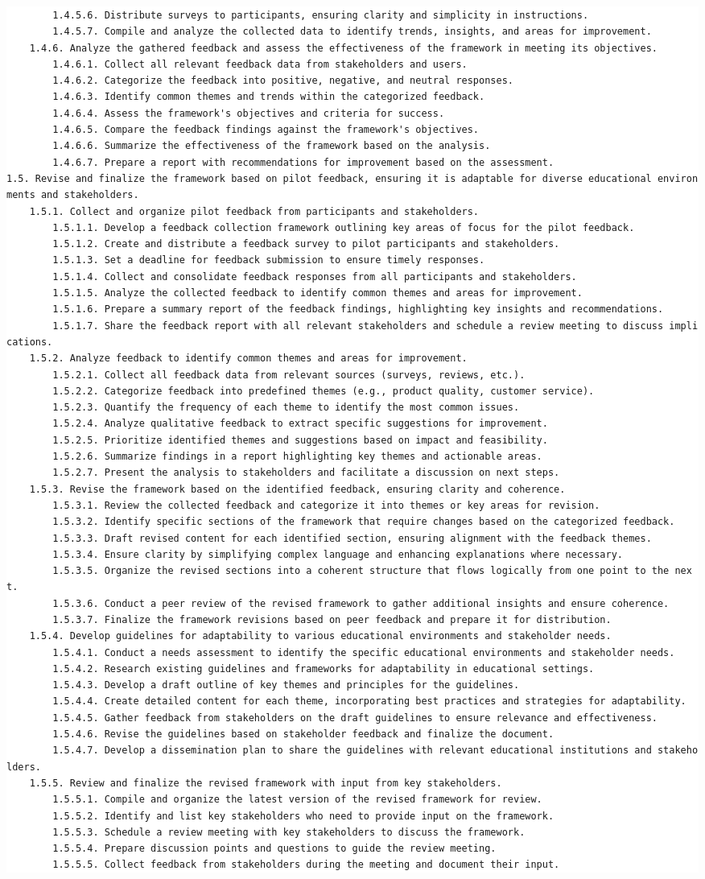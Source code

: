             1.4.5.6. Distribute surveys to participants, ensuring clarity and simplicity in instructions.
            1.4.5.7. Compile and analyze the collected data to identify trends, insights, and areas for improvement.
        1.4.6. Analyze the gathered feedback and assess the effectiveness of the framework in meeting its objectives.
            1.4.6.1. Collect all relevant feedback data from stakeholders and users.
            1.4.6.2. Categorize the feedback into positive, negative, and neutral responses.
            1.4.6.3. Identify common themes and trends within the categorized feedback.
            1.4.6.4. Assess the framework's objectives and criteria for success.
            1.4.6.5. Compare the feedback findings against the framework's objectives.
            1.4.6.6. Summarize the effectiveness of the framework based on the analysis.
            1.4.6.7. Prepare a report with recommendations for improvement based on the assessment.
    1.5. Revise and finalize the framework based on pilot feedback, ensuring it is adaptable for diverse educational environments and stakeholders.
        1.5.1. Collect and organize pilot feedback from participants and stakeholders.
            1.5.1.1. Develop a feedback collection framework outlining key areas of focus for the pilot feedback.
            1.5.1.2. Create and distribute a feedback survey to pilot participants and stakeholders.
            1.5.1.3. Set a deadline for feedback submission to ensure timely responses.
            1.5.1.4. Collect and consolidate feedback responses from all participants and stakeholders.
            1.5.1.5. Analyze the collected feedback to identify common themes and areas for improvement.
            1.5.1.6. Prepare a summary report of the feedback findings, highlighting key insights and recommendations.
            1.5.1.7. Share the feedback report with all relevant stakeholders and schedule a review meeting to discuss implications.
        1.5.2. Analyze feedback to identify common themes and areas for improvement.
            1.5.2.1. Collect all feedback data from relevant sources (surveys, reviews, etc.).
            1.5.2.2. Categorize feedback into predefined themes (e.g., product quality, customer service).
            1.5.2.3. Quantify the frequency of each theme to identify the most common issues.
            1.5.2.4. Analyze qualitative feedback to extract specific suggestions for improvement.
            1.5.2.5. Prioritize identified themes and suggestions based on impact and feasibility.
            1.5.2.6. Summarize findings in a report highlighting key themes and actionable areas.
            1.5.2.7. Present the analysis to stakeholders and facilitate a discussion on next steps.
        1.5.3. Revise the framework based on the identified feedback, ensuring clarity and coherence.
            1.5.3.1. Review the collected feedback and categorize it into themes or key areas for revision.
            1.5.3.2. Identify specific sections of the framework that require changes based on the categorized feedback.
            1.5.3.3. Draft revised content for each identified section, ensuring alignment with the feedback themes.
            1.5.3.4. Ensure clarity by simplifying complex language and enhancing explanations where necessary.
            1.5.3.5. Organize the revised sections into a coherent structure that flows logically from one point to the next.
            1.5.3.6. Conduct a peer review of the revised framework to gather additional insights and ensure coherence.
            1.5.3.7. Finalize the framework revisions based on peer feedback and prepare it for distribution.
        1.5.4. Develop guidelines for adaptability to various educational environments and stakeholder needs.
            1.5.4.1. Conduct a needs assessment to identify the specific educational environments and stakeholder needs.
            1.5.4.2. Research existing guidelines and frameworks for adaptability in educational settings.
            1.5.4.3. Develop a draft outline of key themes and principles for the guidelines.
            1.5.4.4. Create detailed content for each theme, incorporating best practices and strategies for adaptability.
            1.5.4.5. Gather feedback from stakeholders on the draft guidelines to ensure relevance and effectiveness.
            1.5.4.6. Revise the guidelines based on stakeholder feedback and finalize the document.
            1.5.4.7. Develop a dissemination plan to share the guidelines with relevant educational institutions and stakeholders.
        1.5.5. Review and finalize the revised framework with input from key stakeholders.
            1.5.5.1. Compile and organize the latest version of the revised framework for review.
            1.5.5.2. Identify and list key stakeholders who need to provide input on the framework.
            1.5.5.3. Schedule a review meeting with key stakeholders to discuss the framework.
            1.5.5.4. Prepare discussion points and questions to guide the review meeting.
            1.5.5.5. Collect feedback from stakeholders during the meeting and document their input.